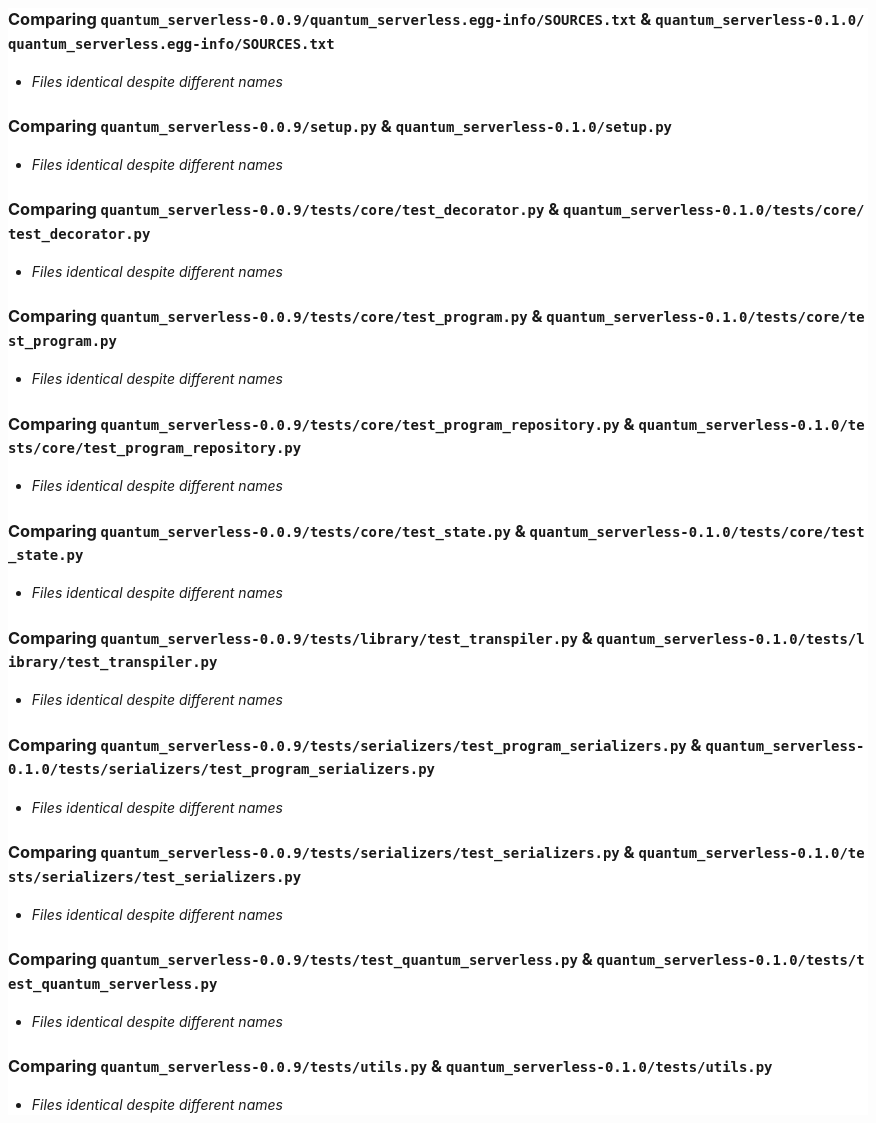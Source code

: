 ### Comparing `quantum_serverless-0.0.9/quantum_serverless.egg-info/SOURCES.txt` & `quantum_serverless-0.1.0/quantum_serverless.egg-info/SOURCES.txt`

 * *Files identical despite different names*

### Comparing `quantum_serverless-0.0.9/setup.py` & `quantum_serverless-0.1.0/setup.py`

 * *Files identical despite different names*

### Comparing `quantum_serverless-0.0.9/tests/core/test_decorator.py` & `quantum_serverless-0.1.0/tests/core/test_decorator.py`

 * *Files identical despite different names*

### Comparing `quantum_serverless-0.0.9/tests/core/test_program.py` & `quantum_serverless-0.1.0/tests/core/test_program.py`

 * *Files identical despite different names*

### Comparing `quantum_serverless-0.0.9/tests/core/test_program_repository.py` & `quantum_serverless-0.1.0/tests/core/test_program_repository.py`

 * *Files identical despite different names*

### Comparing `quantum_serverless-0.0.9/tests/core/test_state.py` & `quantum_serverless-0.1.0/tests/core/test_state.py`

 * *Files identical despite different names*

### Comparing `quantum_serverless-0.0.9/tests/library/test_transpiler.py` & `quantum_serverless-0.1.0/tests/library/test_transpiler.py`

 * *Files identical despite different names*

### Comparing `quantum_serverless-0.0.9/tests/serializers/test_program_serializers.py` & `quantum_serverless-0.1.0/tests/serializers/test_program_serializers.py`

 * *Files identical despite different names*

### Comparing `quantum_serverless-0.0.9/tests/serializers/test_serializers.py` & `quantum_serverless-0.1.0/tests/serializers/test_serializers.py`

 * *Files identical despite different names*

### Comparing `quantum_serverless-0.0.9/tests/test_quantum_serverless.py` & `quantum_serverless-0.1.0/tests/test_quantum_serverless.py`

 * *Files identical despite different names*

### Comparing `quantum_serverless-0.0.9/tests/utils.py` & `quantum_serverless-0.1.0/tests/utils.py`

 * *Files identical despite different names*

